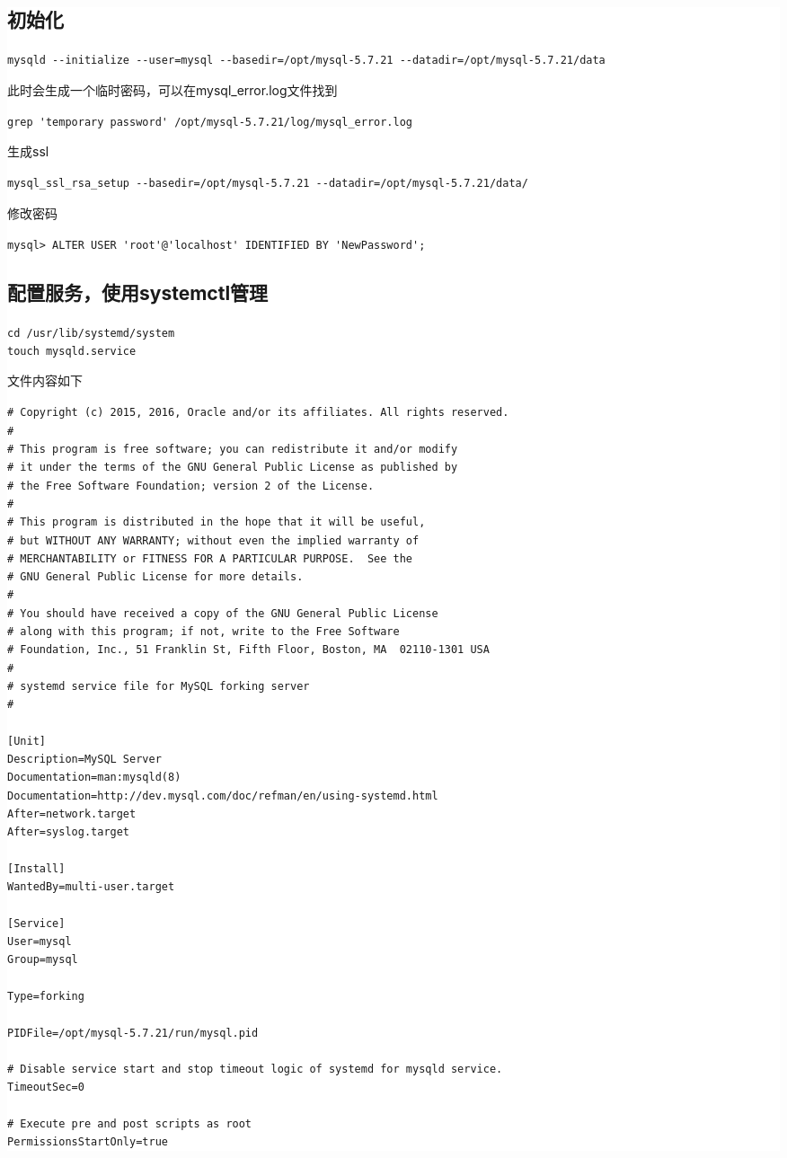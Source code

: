 ## 初始化

`mysqld --initialize --user=mysql --basedir=/opt/mysql-5.7.21 --datadir=/opt/mysql-5.7.21/data`

此时会生成一个临时密码，可以在mysql_error.log文件找到

`grep 'temporary password' /opt/mysql-5.7.21/log/mysql_error.log`

生成ssl

`mysql_ssl_rsa_setup --basedir=/opt/mysql-5.7.21 --datadir=/opt/mysql-5.7.21/data/`

修改密码

`mysql> ALTER USER 'root'@'localhost' IDENTIFIED BY 'NewPassword';`

## 配置服务，使用systemctl管理

```shell
cd /usr/lib/systemd/system
touch mysqld.service
```

文件内容如下

```
# Copyright (c) 2015, 2016, Oracle and/or its affiliates. All rights reserved.
#
# This program is free software; you can redistribute it and/or modify
# it under the terms of the GNU General Public License as published by
# the Free Software Foundation; version 2 of the License.
#
# This program is distributed in the hope that it will be useful,
# but WITHOUT ANY WARRANTY; without even the implied warranty of
# MERCHANTABILITY or FITNESS FOR A PARTICULAR PURPOSE.  See the
# GNU General Public License for more details.
#
# You should have received a copy of the GNU General Public License
# along with this program; if not, write to the Free Software
# Foundation, Inc., 51 Franklin St, Fifth Floor, Boston, MA  02110-1301 USA
#
# systemd service file for MySQL forking server
#

[Unit]
Description=MySQL Server
Documentation=man:mysqld(8)
Documentation=http://dev.mysql.com/doc/refman/en/using-systemd.html
After=network.target
After=syslog.target

[Install]
WantedBy=multi-user.target

[Service]
User=mysql
Group=mysql

Type=forking

PIDFile=/opt/mysql-5.7.21/run/mysql.pid

# Disable service start and stop timeout logic of systemd for mysqld service.
TimeoutSec=0

# Execute pre and post scripts as root
PermissionsStartOnly=true
```